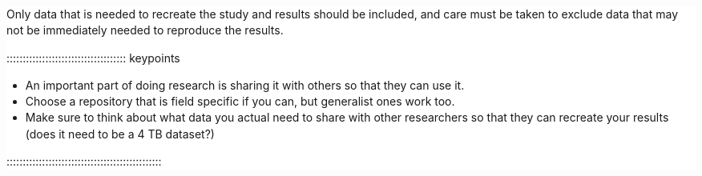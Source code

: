 Only data that is needed to recreate the study and results should be included, and care must be taken to exclude data that 
may not be immediately needed to reproduce the results.

::::::::::::::::::::::::::::::::::::: keypoints 

- An important part of doing research is sharing it with others so that they can use it.
- Choose a repository that is field specific if you can, but generalist ones work too.
- Make sure to think about what data you actual need to share with other researchers so
that they can recreate your results (does it need to be a 4 TB dataset?)

::::::::::::::::::::::::::::::::::::::::::::::::

[^1]: PLOS ONE. Recommended Repositories, 2023. URL [https://journals.plos.org/
plosone/s/recommended-repositories](https://journals.plos.org/
plosone/s/recommended-repositories).

[^2]: NIH. Generalist Repositories, 2023. URL [https://sharing.nih.gov/datamanagement-
and-sharing-policy/sharing-scientific-data/generalistrepositories](https://sharing.nih.gov/datamanagement-
and-sharing-policy/sharing-scientific-data/generalistrepositories).

[^3]: NIH. Generalist Repositories, 2023. URL [https://sharing.nih.gov/datamanagement-
and-sharing-policy/sharing-scientific-data/generalistrepositories](https://sharing.nih.gov/datamanagement-
and-sharing-policy/sharing-scientific-data/generalistrepositories).

[^4]: Mark D. Wilkinson, Michel Dumontier, IJsbrand Jan Aalbersberg, Gabrielle
Appleton, Myles Axton, Arie Baak, Niklas Blomberg, Jan-Willem Boiten,
Luiz Bonino da Silva Santos, Philip E. Bourne, Jildau Bouwman, Anthony J. Brookes, 
Tim Clark, Mercè Crosas, Ingrid Dillo, Olivier Dumon, Scott Edmunds,
Chris T. Evelo, Richard Finkers, Alejandra Gonzalez-Beltran, Alasdair
J. G. Gray, Paul Groth, Carole Goble, Jeffrey S. Grethe, Jaap Heringa,
Peter A. C. ’t Hoen, Rob Hooft, Tobias Kuhn, Ruben Kok, Joost Kok, Scott J.
Lusher, Maryann E. Martone, Albert Mons, Abel L. Packer, Bengt Persson,
Philippe Rocca-Serra, Marco Roos, Rene van Schaik, Susanna-Assunta
Sansone, Erik Schultes, Thierry Sengstag, Ted Slater, George Strawn, Morris
A. Swertz, Mark Thompson, Johan van der Lei, Erik van Mulligen,
Jan Velterop, Andra Waagmeester, Peter Wittenburg, Katherine Wolstencroft,
Jun Zhao, and Barend Mons. The FAIR Guiding Principles for scientific
data management and stewardship. Scientific Data, 3(1):160018,
March 2016. ISSN 2052-4463. doi: 10.1038/sdata.2016.18. URL [https:
//www.nature.com/articles/sdata201618](https:
//www.nature.com/articles/sdata201618). Number: 1 Publisher: Nature Publishing
Group.

[^5]: Creative Commons Wiki. CC0 use for data, 2014. URL [https://wiki.
creativecommons.org/wiki/CC0_use_for_data](https://wiki.
creativecommons.org/wiki/CC0_use_for_data).

[^6]: Scientific Data Data Policies. Nature 2024. URL [https://www.nature.com/sdata/policies/
data-policies](https://www.nature.com/sdata/policies/data-policies)
